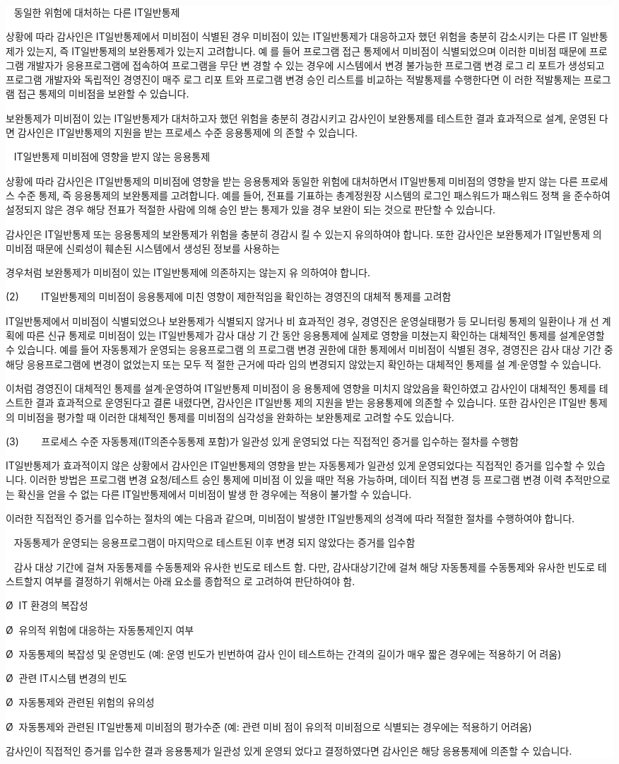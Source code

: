    동일한 위험에 대처하는 다른 IT일반통제

상황에 따라 감사인은 IT일반통제에서 미비점이 식별된 경우 미비점이 있는 IT일반통제가 대응하고자 했던 위험을 충분히 감소시키는 다른 IT 일반통제가 있는지, 즉 IT일반통제의 보완통제가 있는지 고려합니다. 예 를 들어 프로그램 접근 통제에서 미비점이 식별되었으며 이러한 미비점 때문에 프로그램 개발자가 응용프로그램에 접속하여 프로그램을 무단 변 경할 수 있는 경우에 시스템에서 변경 불가능한 프로그램 변경 로그 리 포트가 생성되고 프로그램 개발자와 독립적인 경영진이 매주 로그 리포 트와 프로그램 변경 승인 리스트를 비교하는 적발통제를 수행한다면 이 러한 적발통제는 프로그램 접근 통제의 미비점을 보완할 수 있습니다.

보완통제가 미비점이 있는 IT일반통제가 대처하고자 했던 위험을 충분히 경감시키고 감사인이 보완통제를 테스트한 결과 효과적으로 설계, 운영된 다면 감사인은 IT일반통제의 지원을 받는 프로세스 수준 응용통제에 의 존할 수 있습니다.

   IT일반통제 미비점에 영향을 받지 않는 응용통제

상황에 따라 감사인은 IT일반통제의 미비점에 영향을 받는 응용통제와 동일한 위험에 대처하면서 IT일반통제 미비점의 영향을 받지 않는 다른 프로세스 수준 통제, 즉 응용통제의 보완통제를 고려합니다. 예를 들어, 전표를 기표하는 총계정원장 시스템의 로그인 패스워드가 패스워드 정책 을 준수하여 설정되지 않은 경우 해당 전표가 적절한 사람에 의해 승인 받는 통제가 있을 경우 보완이 되는 것으로 판단할 수 있습니다.

감사인은 IT일반통제 또는 응용통제의 보완통제가 위험을 충분히 경감시 킬 수 있는지 유의하여야 합니다. 또한 감사인은 보완통제가 IT일반통제 의 미비점 때문에 신뢰성이 훼손된 시스템에서 생성된 정보를 사용하는

  

경우처럼 보완통제가 미비점이 있는 IT일반통제에 의존하지는 않는지 유 의하여야 합니다.

(2)        IT일반통제의 미비점이 응용통제에 미친 영향이 제한적임을 확인하는 경영진의 대체적 통제를 고려함

IT일반통제에서 미비점이 식별되었으나 보완통제가 식별되지 않거나 비 효과적인 경우, 경영진은 운영실태평가 등 모니터링 통제의 일환이나 개 선 계획에 따른 신규 통제로 미비점이 있는 IT일반통제가 감사 대상 기 간 동안 응용통제에 실제로 영향을 미쳤는지 확인하는 대체적인 통제를 설계운영할 수 있습니다. 예를 들어 자동통제가 운영되는 응용프로그램 의 프로그램 변경 권한에 대한 통제에서 미비점이 식별된 경우, 경영진은 감사 대상 기간 중 해당 응용프로그램에 변경이 없었는지 또는 모두 적 절한 근거에 따라 임의 변경되지 않았는지 확인하는 대체적인 통제를 설 계·운영할 수 있습니다.

이처럼 경영진이 대체적인 통제를 설계·운영하여 IT일반통제 미비점이 응 용통제에 영향을 미치지 않았음을 확인하였고 감사인이 대체적인 통제를 테스트한 결과 효과적으로 운영된다고 결론 내렸다면, 감사인은 IT일반통 제의 지원을 받는 응용통제에 의존할 수 있습니다. 또한 감사인은 IT일반 통제의 미비점을 평가할 때 이러한 대체적인 통제를 미비점의 심각성을 완화하는 보완통제로 고려할 수도 있습니다.

(3)        프로세스 수준 자동통제(IT의존수동통제 포함)가 일관성 있게 운영되었 다는 직접적인 증거를 입수하는 절차를 수행함

IT일반통제가 효과적이지 않은 상황에서 감사인은 IT일반통제의 영향을 받는 자동통제가 일관성 있게 운영되었다는 직접적인 증거를 입수할 수 있습니다. 이러한 방법은 프로그램 변경 요청/테스트 승인 통제에 미비점 이 있을 때만 적용 가능하며, 데이터 직접 변경 등 프로그램 변경 이력 추적만으로는 확신을 얻을 수 없는 다른 IT일반통제에서 미비점이 발생 한 경우에는 적용이 불가할 수 있습니다.

  

이러한 직접적인 증거를 입수하는 절차의 예는 다음과 같으며, 미비점이 발생한 IT일반통제의 성격에 따라 적절한 절차를 수행하여야 합니다.

   자동통제가 운영되는 응용프로그램이 마지막으로 테스트된 이후 변경 되지 않았다는 증거를 입수함

   감사 대상 기간에 걸쳐 자동통제를 수동통제와 유사한 빈도로 테스트 함. 다만, 감사대상기간에 걸쳐 해당 자동통제를 수동통제와 유사한 빈도로 테스트할지 여부를 결정하기 위해서는 아래 요소를 종합적으 로 고려하여 판단하여야 함.

Ø  IT 환경의 복잡성

Ø  유의적 위험에 대응하는 자동통제인지 여부

Ø  자동통제의 복잡성 및 운영빈도 (예: 운영 빈도가 빈번하여 감사 인이 테스트하는 간격의 길이가 매우 짧은 경우에는 적용하기 어 려움)

Ø  관련 IT시스템 변경의 빈도

Ø  자동통제와 관련된 위험의 유의성

Ø  자동통제와 관련된 IT일반통제 미비점의 평가수준 (예: 관련 미비 점이 유의적 미비점으로 식별되는 경우에는 적용하기 어려움)

감사인이 직접적인 증거를 입수한 결과 응용통제가 일관성 있게 운영되 었다고 결정하였다면 감사인은 해당 응용통제에 의존할 수 있습니다.
